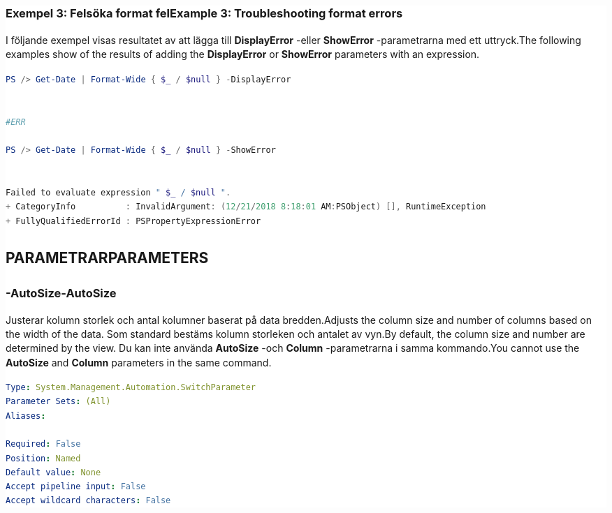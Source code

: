 ### <span data-ttu-id="63cb2-122">Exempel 3: Felsöka format fel</span><span class="sxs-lookup"><span data-stu-id="63cb2-122">Example 3: Troubleshooting format errors</span></span>

<span data-ttu-id="63cb2-123">I följande exempel visas resultatet av att lägga till **DisplayError** -eller **ShowError** -parametrarna med ett uttryck.</span><span class="sxs-lookup"><span data-stu-id="63cb2-123">The following examples show of the results of adding the **DisplayError** or **ShowError** parameters with an expression.</span></span>

```powershell
PS /> Get-Date | Format-Wide { $_ / $null } -DisplayError


#ERR

PS /> Get-Date | Format-Wide { $_ / $null } -ShowError


Failed to evaluate expression " $_ / $null ".
+ CategoryInfo          : InvalidArgument: (12/21/2018 8:18:01 AM:PSObject) [], RuntimeException
+ FullyQualifiedErrorId : PSPropertyExpressionError
```

## <span data-ttu-id="63cb2-124">PARAMETRAR</span><span class="sxs-lookup"><span data-stu-id="63cb2-124">PARAMETERS</span></span>

### <span data-ttu-id="63cb2-125">-AutoSize</span><span class="sxs-lookup"><span data-stu-id="63cb2-125">-AutoSize</span></span>

<span data-ttu-id="63cb2-126">Justerar kolumn storlek och antal kolumner baserat på data bredden.</span><span class="sxs-lookup"><span data-stu-id="63cb2-126">Adjusts the column size and number of columns based on the width of the data.</span></span> <span data-ttu-id="63cb2-127">Som standard bestäms kolumn storleken och antalet av vyn.</span><span class="sxs-lookup"><span data-stu-id="63cb2-127">By default, the column size and number are determined by the view.</span></span> <span data-ttu-id="63cb2-128">Du kan inte använda **AutoSize** -och **Column** -parametrarna i samma kommando.</span><span class="sxs-lookup"><span data-stu-id="63cb2-128">You cannot use the **AutoSize** and **Column** parameters in the same command.</span></span>

```yaml
Type: System.Management.Automation.SwitchParameter
Parameter Sets: (All)
Aliases:

Required: False
Position: Named
Default value: None
Accept pipeline input: False
Accept wildcard characters: False
```
